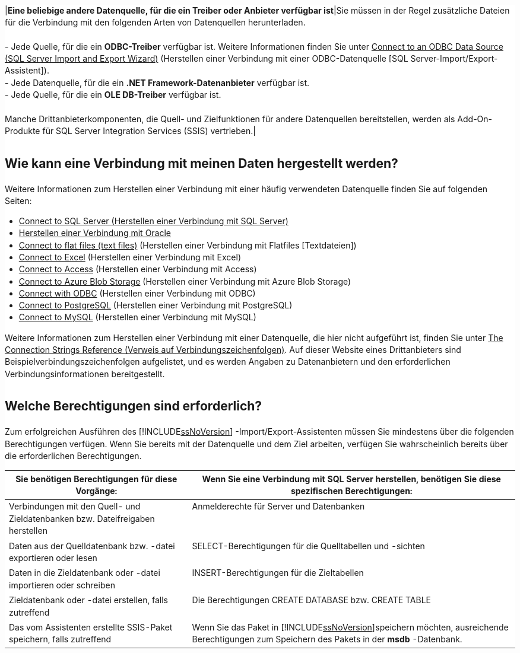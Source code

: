 |**Eine beliebige andere Datenquelle, für die ein Treiber oder Anbieter verfügbar ist**|Sie müssen in der Regel zusätzliche Dateien für die Verbindung mit den folgenden Arten von Datenquellen herunterladen.<br/><br/>- Jede Quelle, für die ein **ODBC-Treiber** verfügbar ist. Weitere Informationen finden Sie unter [Connect to an ODBC Data Source (SQL Server Import and Export Wizard)](../../integration-services/import-export-data/connect-to-an-odbc-data-source-sql-server-import-and-export-wizard.md) (Herstellen einer Verbindung mit einer ODBC-Datenquelle [SQL Server-Import/Export-Assistent]).<br/>- Jede Datenquelle, für die ein **.NET Framework-Datenanbieter** verfügbar ist.<br/>- Jede Quelle, für die ein **OLE DB-Treiber** verfügbar ist.<br/><br/>Manche Drittanbieterkomponenten, die Quell- und Zielfunktionen für andere Datenquellen bereitstellen, werden als Add-On-Produkte für SQL Server Integration Services (SSIS) vertrieben.|

## <a name="how-do-i-connect-to-my-data"></a>Wie kann eine Verbindung mit meinen Daten hergestellt werden?
Weitere Informationen zum Herstellen einer Verbindung mit einer häufig verwendeten Datenquelle finden Sie auf folgenden Seiten:
-   [Connect to SQL Server (Herstellen einer Verbindung mit SQL Server)](../../integration-services/import-export-data/connect-to-a-sql-server-data-source-sql-server-import-and-export-wizard.md)
-   [Herstellen einer Verbindung mit Oracle](../../integration-services/import-export-data/connect-to-an-oracle-data-source-sql-server-import-and-export-wizard.md)
-   [Connect to flat files (text files)](../../integration-services/import-export-data/connect-to-a-flat-file-data-source-sql-server-import-and-export-wizard.md) (Herstellen einer Verbindung mit Flatfiles [Textdateien])
-   [Connect to Excel](../../integration-services/import-export-data/connect-to-an-excel-data-source-sql-server-import-and-export-wizard.md) (Herstellen einer Verbindung mit Excel)
-   [Connect to Access](../../integration-services/import-export-data/connect-to-an-access-data-source-sql-server-import-and-export-wizard.md) (Herstellen einer Verbindung mit Access)
-   [Connect to Azure Blob Storage](../../integration-services/import-export-data/connect-to-azure-blob-storage-sql-server-import-and-export-wizard.md) (Herstellen einer Verbindung mit Azure Blob Storage)
-   [Connect with ODBC](../../integration-services/import-export-data/connect-to-an-odbc-data-source-sql-server-import-and-export-wizard.md) (Herstellen einer Verbindung mit ODBC)
-   [Connect to PostgreSQL](../../integration-services/import-export-data/connect-to-a-postgresql-data-source-sql-server-import-and-export-wizard.md) (Herstellen einer Verbindung mit PostgreSQL)
-   [Connect to MySQL](../../integration-services/import-export-data/connect-to-a-mysql-data-source-sql-server-import-and-export-wizard.md) (Herstellen einer Verbindung mit MySQL)


Weitere Informationen zum Herstellen einer Verbindung mit einer Datenquelle, die hier nicht aufgeführt ist, finden Sie unter [The Connection Strings Reference (Verweis auf Verbindungszeichenfolgen)](https://www.connectionstrings.com/). Auf dieser Website eines Drittanbieters sind Beispielverbindungszeichenfolgen aufgelistet, und es werden Angaben zu Datenanbietern und den erforderlichen Verbindungsinformationen bereitgestellt.

## <a name="what-permissions-do-i-need"></a>Welche Berechtigungen sind erforderlich?  
 Zum erfolgreichen Ausführen des [!INCLUDE[ssNoVersion](../../includes/ssnoversion-md.md)] -Import/Export-Assistenten müssen Sie mindestens über die folgenden Berechtigungen verfügen. Wenn Sie bereits mit der Datenquelle und dem Ziel arbeiten, verfügen Sie wahrscheinlich bereits über die erforderlichen Berechtigungen.
  
|Sie benötigen Berechtigungen für diese Vorgänge:|Wenn Sie eine Verbindung mit SQL Server herstellen, benötigen Sie diese spezifischen Berechtigungen: |  
|-------------------------|----------------------------------------------------|  
|Verbindungen mit den Quell- und Zieldatenbanken bzw. Dateifreigaben herstellen|Anmelderechte für Server und Datenbanken|  
|Daten aus der Quelldatenbank bzw. -datei exportieren oder lesen|SELECT-Berechtigungen für die Quelltabellen und -sichten|  
|Daten in die Zieldatenbank oder -datei importieren oder schreiben|INSERT-Berechtigungen für die Zieltabellen|  
|Zieldatenbank oder -datei erstellen, falls zutreffend|Die Berechtigungen CREATE DATABASE bzw. CREATE TABLE|  
|Das vom Assistenten erstellte SSIS-Paket speichern, falls zutreffend|Wenn Sie das Paket in [!INCLUDE[ssNoVersion](../../includes/ssnoversion-md.md)]speichern möchten, ausreichende Berechtigungen zum Speichern des Pakets in der **msdb** -Datenbank.|  
  